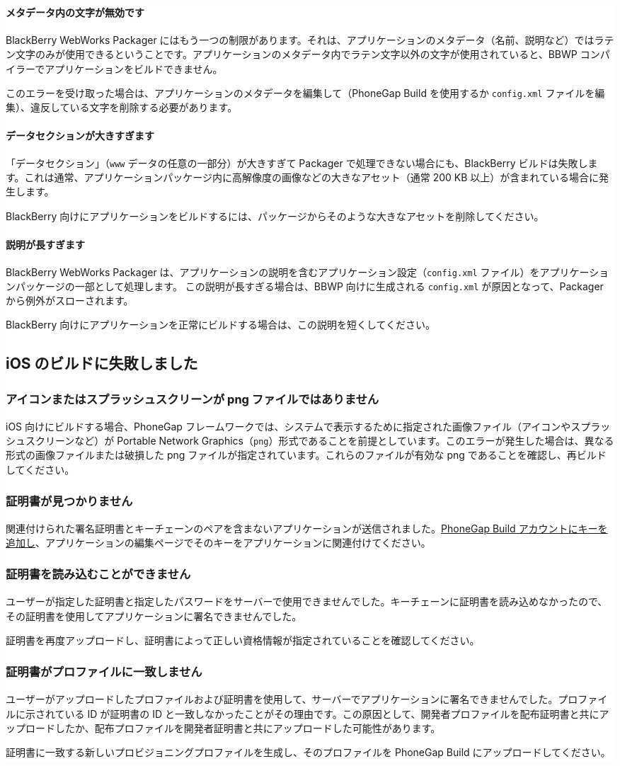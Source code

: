 <a name="invalid_metadata_characters"></a>
#### メタデータ内の文字が無効です

BlackBerry WebWorks Packager にはもう一つの制限があります。それは、アプリケーションのメタデータ（名前、説明など）ではラテン文字のみが使用できるということです。アプリケーションのメタデータ内でラテン文字以外の文字が使用されていると、BBWP コンパイラーでアプリケーションをビルドできません。

このエラーを受け取った場合は、アプリケーションのメタデータを編集して（PhoneGap Build を使用するか `config.xml` ファイルを編集）、違反している文字を削除する必要があります。

<a name="data_section_too_large"></a>
#### データセクションが大きすぎます

「データセクション」（`www` データの任意の一部分）が大きすぎて Packager で処理できない場合にも、BlackBerry ビルドは失敗します。これは通常、アプリケーションパッケージ内に高解像度の画像などの大きなアセット（通常 200 KB 以上）が含まれている場合に発生します。

BlackBerry 向けにアプリケーションをビルドするには、パッケージからそのような大きなアセットを削除してください。

<a name="long_description"></a>
#### 説明が長すぎます

BlackBerry WebWorks Packager は、アプリケーションの説明を含むアプリケーション設定（`config.xml` ファイル）をアプリケーションパッケージの一部として処理します。
この説明が長すぎる場合は、BBWP 向けに生成される `config.xml` が原因となって、Packager から例外がスローされます。

BlackBerry 向けにアプリケーションを正常にビルドする場合は、この説明を短くしてください。

## iOS のビルドに失敗しました

<a name="libpng"></a>
### アイコンまたはスプラッシュスクリーンが png ファイルではありません

iOS 向けにビルドする場合、PhoneGap フレームワークでは、システムで表示するために指定された画像ファイル（アイコンやスプラッシュスクリーンなど）が Portable Network Graphics（`png`）形式であることを前提としています。このエラーが発生した場合は、異なる形式の画像ファイルまたは破損した png ファイルが指定されています。これらのファイルが有効な png であることを確認し、再ビルドしてください。

<a name="no_cert"></a>
### 証明書が見つかりません

関連付けられた署名証明書とキーチェーンのペアを含まないアプリケーションが送信されました。[PhoneGap Build アカウントにキーを追加し](/people/edit)、アプリケーションの編集ページでそのキーをアプリケーションに関連付けてください。

<a name="cert_import"></a>
### 証明書を読み込むことができません

ユーザーが指定した証明書と指定したパスワードをサーバーで使用できませんでした。キーチェーンに証明書を読み込めなかったので、その証明書を使用してアプリケーションに署名できませんでした。

証明書を再度アップロードし、証明書によって正しい資格情報が指定されていることを確認してください。

<a name="cert_profile_mismatch"></a>
### 証明書がプロファイルに一致しません

ユーザーがアップロードしたプロファイルおよび証明書を使用して、サーバーでアプリケーションに署名できませんでした。プロファイルに示されている ID が証明書の ID と一致しなかったことがその理由です。この原因として、開発者プロファイルを配布証明書と共にアップロードしたか、配布プロファイルを開発者証明書と共にアップロードした可能性があります。

証明書に一致する新しいプロビジョニングプロファイルを生成し、そのプロファイルを PhoneGap Build にアップロードしてください。
